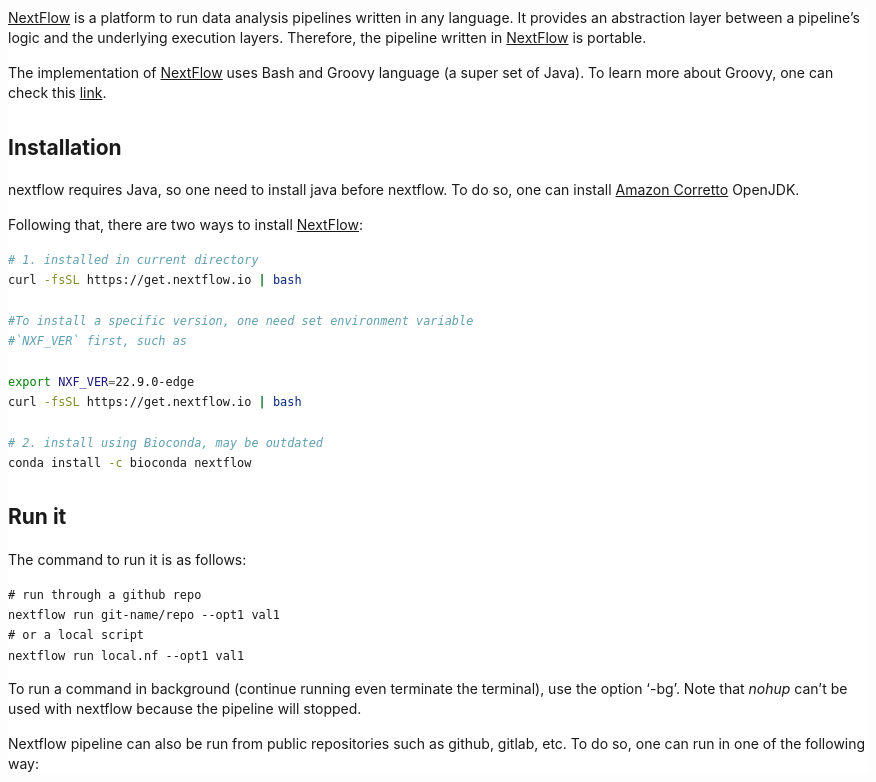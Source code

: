 [NextFlow](https://www.nextflow.io/) is a platform to run data analysis
pipelines written in any language. It provides an abstraction layer
between a pipeline’s logic and the underlying execution layers.
Therefore, the pipeline written in [NextFlow](https://www.nextflow.io/)
is portable.

The implementation of [NextFlow](https://www.nextflow.io/) uses Bash and
Groovy language (a super set of Java). To learn more about Groovy, one
can check this
[link](https://www.manning.com/books/groovy-in-action-second-edition).

## Installation

nextflow requires Java, so one need to install java before nextflow. To
do so, one can install [Amazon
Corretto](https://aws.amazon.com/corretto/?filtered-posts.sort-by=item.additionalFields.createdDate&filtered-posts.sort-order=desc)
OpenJDK.

Following that, there are two ways to install
[NextFlow](https://www.nextflow.io/):

``` bash
# 1. installed in current directory
curl -fsSL https://get.nextflow.io | bash 

#To install a specific version, one need set environment variable
#`NXF_VER` first, such as

export NXF_VER=22.9.0-edge
curl -fsSL https://get.nextflow.io | bash

# 2. install using Bioconda, may be outdated
conda install -c bioconda nextflow 
```

## Run it

The command to run it is as follows:

    # run through a github repo
    nextflow run git-name/repo --opt1 val1
    # or a local script
    nextflow run local.nf --opt1 val1

To run a command in background (continue running even terminate the
terminal), use the option ‘-bg’. Note that *nohup* can’t be used with
nextflow because the pipeline will stopped.

Nextflow pipeline can also be run from public repositories such as
github, gitlab, etc. To do so, one can run in one of the following way:
